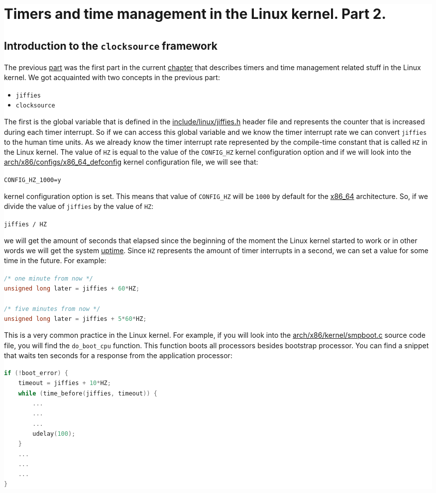 Timers and time management in the Linux kernel. Part 2.
================================================================================

Introduction to the `clocksource` framework
--------------------------------------------------------------------------------

The previous [part](https://xinqiu.gitbooks.io/linux-insides-cn/content/Timers/timers-1.html) was the first part in the current [chapter](https://xinqiu.gitbooks.io/linux-insides-cn/content/Timers/index.html) that describes timers and time management related stuff in the Linux kernel. We got acquainted with two concepts in the previous part:

  * `jiffies`
  * `clocksource`

The first is the global variable that is defined in the [include/linux/jiffies.h](https://github.com/torvalds/linux/blob/master/include/linux/jiffies.h) header file and represents the counter that is increased during each timer interrupt. So if we can access this global variable and we know the timer interrupt rate we can convert `jiffies` to the human time units. As we already know the timer interrupt rate represented by the compile-time constant that is called `HZ` in the Linux kernel. The value of `HZ` is equal to the value of the `CONFIG_HZ` kernel configuration option and if we will look into the [arch/x86/configs/x86_64_defconfig](https://github.com/torvalds/linux/blob/master/arch/x86/configs/x86_64_defconfig) kernel configuration file, we will see that:

```
CONFIG_HZ_1000=y
```

kernel configuration option is set. This means that value of `CONFIG_HZ` will be `1000` by default for the [x86_64](https://en.wikipedia.org/wiki/X86-64) architecture. So, if we divide the value of `jiffies` by the value of `HZ`:

```
jiffies / HZ
```

we will get the amount of seconds that elapsed since the beginning of the moment the Linux kernel started to work or in other words we will get the system [uptime](https://en.wikipedia.org/wiki/Uptime). Since `HZ` represents the amount of timer interrupts in a second, we can set a value for some time in the future. For example:

```C
/* one minute from now */
unsigned long later = jiffies + 60*HZ;

/* five minutes from now */
unsigned long later = jiffies + 5*60*HZ;
```

This is a very common practice in the Linux kernel. For example, if you will look into the [arch/x86/kernel/smpboot.c](https://github.com/torvalds/linux/blob/master/arch/x86/kernel/smpboot.c) source code file, you will find the `do_boot_cpu` function. This function boots all processors besides bootstrap processor. You can find a snippet that waits ten seconds for a response from the application processor:

```C
if (!boot_error) {
	timeout = jiffies + 10*HZ;
	while (time_before(jiffies, timeout)) {
		...
		...
		...
		udelay(100);
	}
	...
	...
	...
}
```
